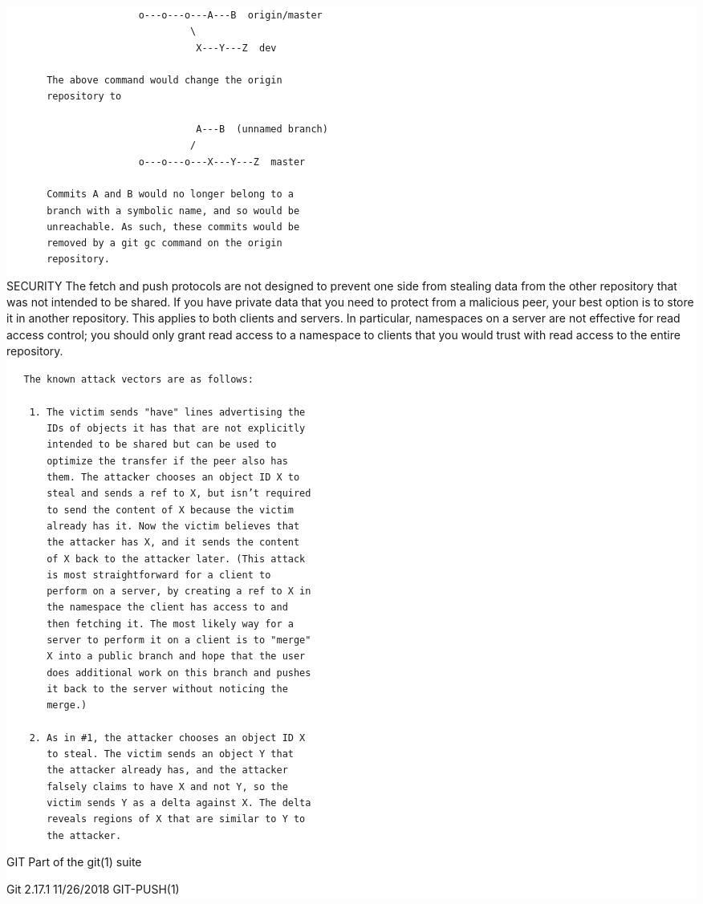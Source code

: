                            o---o---o---A---B  origin/master
                                    \
                                     X---Y---Z  dev

           The above command would change the origin
           repository to

                                     A---B  (unnamed branch)
                                    /
                           o---o---o---X---Y---Z  master

           Commits A and B would no longer belong to a
           branch with a symbolic name, and so would be
           unreachable. As such, these commits would be
           removed by a git gc command on the origin
           repository.

SECURITY
       The fetch and push protocols are not designed to
       prevent one side from stealing data from the other
       repository that was not intended to be shared. If
       you have private data that you need to protect
       from a malicious peer, your best option is to
       store it in another repository. This applies to
       both clients and servers. In particular,
       namespaces on a server are not effective for read
       access control; you should only grant read access
       to a namespace to clients that you would trust
       with read access to the entire repository.

       The known attack vectors are as follows:

        1. The victim sends "have" lines advertising the
           IDs of objects it has that are not explicitly
           intended to be shared but can be used to
           optimize the transfer if the peer also has
           them. The attacker chooses an object ID X to
           steal and sends a ref to X, but isn’t required
           to send the content of X because the victim
           already has it. Now the victim believes that
           the attacker has X, and it sends the content
           of X back to the attacker later. (This attack
           is most straightforward for a client to
           perform on a server, by creating a ref to X in
           the namespace the client has access to and
           then fetching it. The most likely way for a
           server to perform it on a client is to "merge"
           X into a public branch and hope that the user
           does additional work on this branch and pushes
           it back to the server without noticing the
           merge.)

        2. As in #1, the attacker chooses an object ID X
           to steal. The victim sends an object Y that
           the attacker already has, and the attacker
           falsely claims to have X and not Y, so the
           victim sends Y as a delta against X. The delta
           reveals regions of X that are similar to Y to
           the attacker.

GIT
       Part of the git(1) suite

Git 2.17.1              11/26/2018            GIT-PUSH(1)
